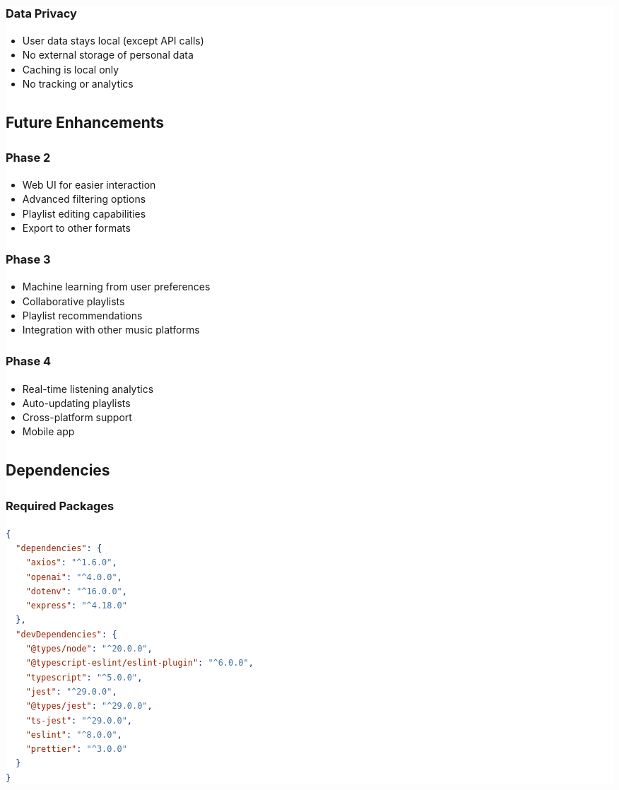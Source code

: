 ### Data Privacy

- User data stays local (except API calls)
- No external storage of personal data
- Caching is local only
- No tracking or analytics

## Future Enhancements

### Phase 2
- Web UI for easier interaction
- Advanced filtering options
- Playlist editing capabilities
- Export to other formats

### Phase 3
- Machine learning from user preferences
- Collaborative playlists
- Playlist recommendations
- Integration with other music platforms

### Phase 4
- Real-time listening analytics
- Auto-updating playlists
- Cross-platform support
- Mobile app

## Dependencies

### Required Packages

```json
{
  "dependencies": {
    "axios": "^1.6.0",
    "openai": "^4.0.0",
    "dotenv": "^16.0.0",
    "express": "^4.18.0"
  },
  "devDependencies": {
    "@types/node": "^20.0.0",
    "@typescript-eslint/eslint-plugin": "^6.0.0",
    "typescript": "^5.0.0",
    "jest": "^29.0.0",
    "@types/jest": "^29.0.0",
    "ts-jest": "^29.0.0",
    "eslint": "^8.0.0",
    "prettier": "^3.0.0"
  }
}
```
